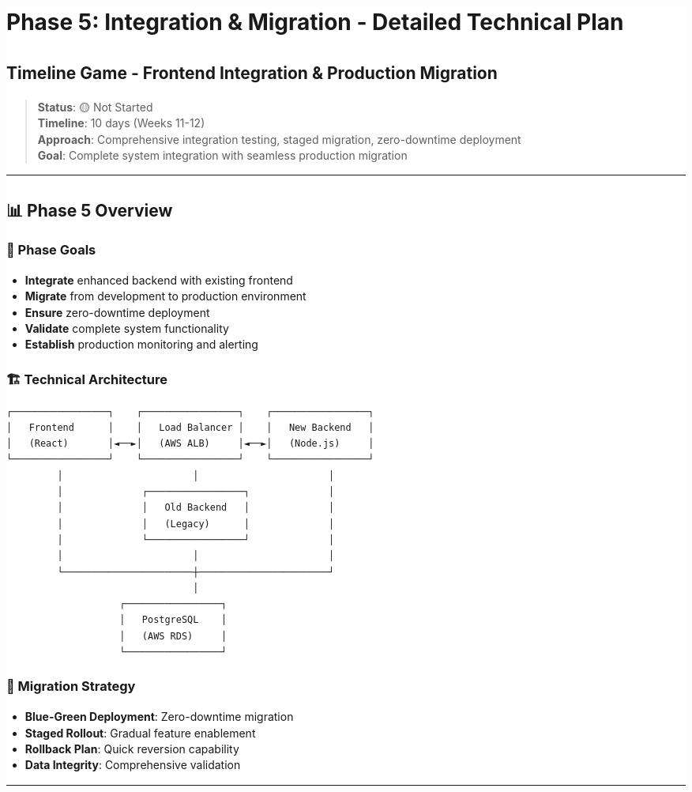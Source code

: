 # Phase 5: Integration & Migration - Detailed Technical Plan
## Timeline Game - Frontend Integration & Production Migration

> **Status**: 🟡 Not Started  
> **Timeline**: 10 days (Weeks 11-12)  
> **Approach**: Comprehensive integration testing, staged migration, zero-downtime deployment  
> **Goal**: Complete system integration with seamless production migration

---

## 📊 Phase 5 Overview

### 🎯 Phase Goals
- **Integrate** enhanced backend with existing frontend
- **Migrate** from development to production environment
- **Ensure** zero-downtime deployment
- **Validate** complete system functionality
- **Establish** production monitoring and alerting

### 🏗️ Technical Architecture
```
┌─────────────────┐    ┌─────────────────┐    ┌─────────────────┐
│   Frontend      │    │   Load Balancer │    │   New Backend   │
│   (React)       │◄──►│   (AWS ALB)     │◄──►│   (Node.js)     │
└─────────────────┘    └─────────────────┘    └─────────────────┘
         │                       │                       │
         │              ┌─────────────────┐              │
         │              │   Old Backend   │              │
         │              │   (Legacy)      │              │
         │              └─────────────────┘              │
         │                       │                       │
         └───────────────────────┼───────────────────────┘
                                 │
                    ┌─────────────────┐
                    │   PostgreSQL    │
                    │   (AWS RDS)     │
                    └─────────────────┘
```

### 🔄 Migration Strategy
- **Blue-Green Deployment**: Zero-downtime migration
- **Staged Rollout**: Gradual feature enablement
- **Rollback Plan**: Quick reversion capability
- **Data Integrity**: Comprehensive validation

---
